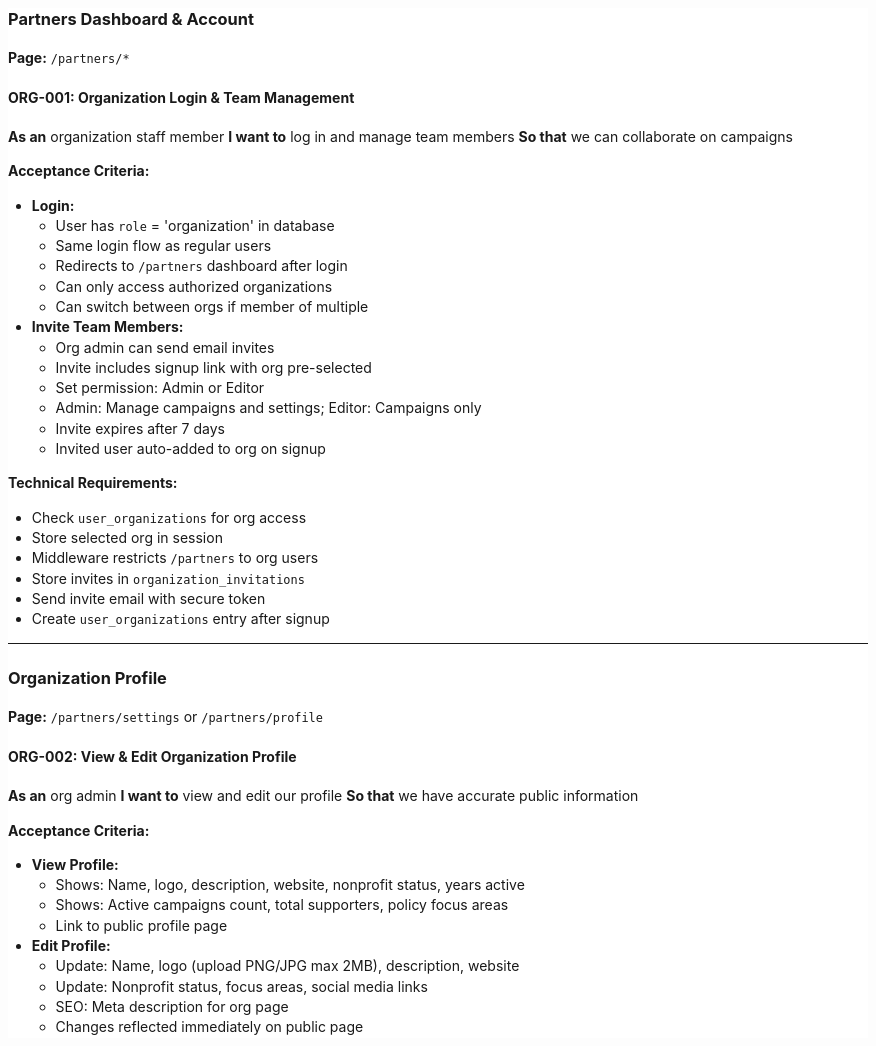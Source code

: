 ### Partners Dashboard & Account
**Page:** `/partners/*`

#### ORG-001: Organization Login & Team Management
**As an** organization staff member
**I want to** log in and manage team members
**So that** we can collaborate on campaigns

**Acceptance Criteria:**
- **Login:**
  - User has `role` = 'organization' in database
  - Same login flow as regular users
  - Redirects to `/partners` dashboard after login
  - Can only access authorized organizations
  - Can switch between orgs if member of multiple
- **Invite Team Members:**
  - Org admin can send email invites
  - Invite includes signup link with org pre-selected
  - Set permission: Admin or Editor
  - Admin: Manage campaigns and settings; Editor: Campaigns only
  - Invite expires after 7 days
  - Invited user auto-added to org on signup

**Technical Requirements:**
- Check `user_organizations` for org access
- Store selected org in session
- Middleware restricts `/partners` to org users
- Store invites in `organization_invitations`
- Send invite email with secure token
- Create `user_organizations` entry after signup

---

### Organization Profile
**Page:** `/partners/settings` or `/partners/profile`

#### ORG-002: View & Edit Organization Profile
**As an** org admin
**I want to** view and edit our profile
**So that** we have accurate public information

**Acceptance Criteria:**
- **View Profile:**
  - Shows: Name, logo, description, website, nonprofit status, years active
  - Shows: Active campaigns count, total supporters, policy focus areas
  - Link to public profile page
- **Edit Profile:**
  - Update: Name, logo (upload PNG/JPG max 2MB), description, website
  - Update: Nonprofit status, focus areas, social media links
  - SEO: Meta description for org page
  - Changes reflected immediately on public page
